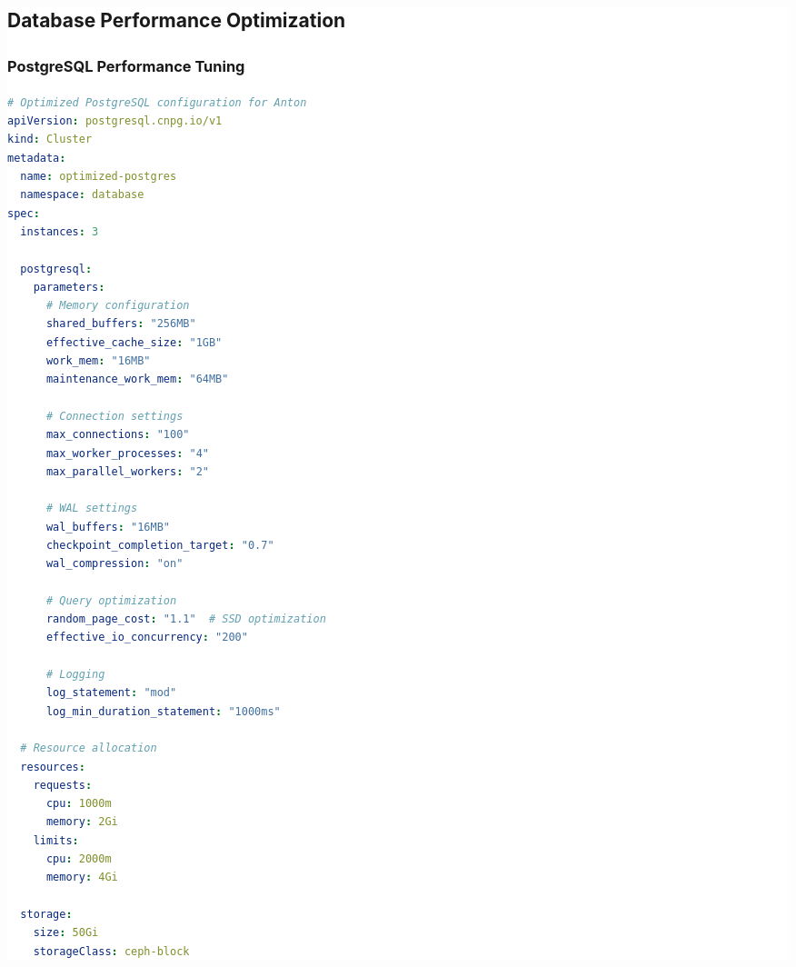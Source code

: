 ## Database Performance Optimization

### PostgreSQL Performance Tuning
```yaml
# Optimized PostgreSQL configuration for Anton
apiVersion: postgresql.cnpg.io/v1
kind: Cluster
metadata:
  name: optimized-postgres
  namespace: database
spec:
  instances: 3
  
  postgresql:
    parameters:
      # Memory configuration
      shared_buffers: "256MB"
      effective_cache_size: "1GB"
      work_mem: "16MB"
      maintenance_work_mem: "64MB"
      
      # Connection settings
      max_connections: "100"
      max_worker_processes: "4"
      max_parallel_workers: "2"
      
      # WAL settings
      wal_buffers: "16MB"
      checkpoint_completion_target: "0.7"
      wal_compression: "on"
      
      # Query optimization
      random_page_cost: "1.1"  # SSD optimization
      effective_io_concurrency: "200"
      
      # Logging
      log_statement: "mod"
      log_min_duration_statement: "1000ms"
  
  # Resource allocation
  resources:
    requests:
      cpu: 1000m
      memory: 2Gi
    limits:
      cpu: 2000m
      memory: 4Gi
  
  storage:
    size: 50Gi
    storageClass: ceph-block
```
